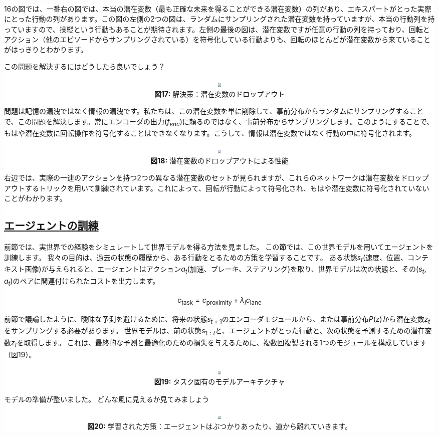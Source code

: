 

16の図では、一番右の図では、本当の潜在変数（最も正確な未来を得ることができる潜在変数）の列があり、エキスパートがとった実際にとった行動の列があります。この図の左側の2つの図は、ランダムにサンプリングされた潜在変数を持っていますが、本当の行動列を持っていますので、操縦という行動もあることが期待されます。左側の最後の図は、潜在変数ですが任意の行動の列を持っており、回転とアクション（他のエピソードからサンプリングされている）を符号化している行動よりも、回転のほとんどが潜在変数から来ていることがはっきりとわかります。

この問題を解決するにはどうしたら良いでしょう？


<center>
<img src="{{site.baseurl}}/images/week11/11-3/figure17.png" style="zoom: 40%; background-color:#DCDCDC;" /><br>
<b>図17:</b> 解決策：潜在変数のドロップアウト
</center>



問題は記憶の漏洩ではなく情報の漏洩です。私たちは、この潜在変数を単に削除して、事前分布からランダムにサンプリングすることで、この問題を解決します。常にエンコーダの出力($f_{enc}$)に頼るのではなく、事前分布からサンプリングします。このようにすることで、もはや潜在変数に回転操作を符号化することはできなくなります。こうして、情報は潜在変数ではなく行動の中に符号化されます。


<center>
<img src="{{site.baseurl}}/images/week11/11-3/figure18.png" style="zoom: 40%; background-color:#DCDCDC;" /><br>
<b>図18:</b> 潜在変数のドロップアウトによる性能
</center>


右辺では、実際の一連のアクションを持つ2つの異なる潜在変数のセットが見られますが、これらのネットワークは潜在変数をドロップアウトするトリックを用いて訓練されています。これによって、回転が行動によって符号化され、もはや潜在変数に符号化されていないことがわかります。



## [エージェントの訓練](https://www.youtube.com/watch?v=VcrCr-KNBHc&t=3232s)



前節では、実世界での経験をシミュレートして世界モデルを得る方法を見ました。 この節では、この世界モデルを用いてエージェントを訓練します。 我々の目的は、過去の状態の履歴から、ある行動をとるための方策を学習することです。 ある状態$s_t$(速度、位置、コンテキスト画像)が与えられると、エージェントはアクション$a_t$(加速、ブレーキ、ステアリング)を取り、世界モデルは次の状態と、その$(s_t, a_t)$のペアに関連付けられたコストを出力します。

$$
c_\text{task} = c_\text{proximity} + \lambda_l c_\text{lane}
$$


前節で議論したように、曖昧な予測を避けるために、将来の状態$s_{t+1}$のエンコーダモジュールから、または事前分布$P(z)$から潜在変数$z_t$をサンプリングする必要があります。 世界モデルは、前の状態$s_{1:t}$と、エージェントがとった行動と、次の状態を予測するための潜在変数$z_t$を取得します。 これは、最終的な予測と最適化のための損失を与えるために、複数回複製される1つのモジュールを構成しています（図19）。



<center>
<img src="{{site.baseurl}}/images/week11/11-3/figure19.png" style="zoom: 40%; background-color:#DCDCDC;" /><br>
<b>図19:</b> タスク固有のモデルアーキテクチャ
</center>


モデルの準備が整いました。 どんな風に見えるか見てみましょう


<center>
<img src="{{site.baseurl}}/images/week11/11-3/figure20.png" style="zoom: 40%; background-color:#DCDCDC;" /><br>
<b>図20:</b> 学習された方策：エージェントはぶつかりあったり、道から離れていきます。
</center>
